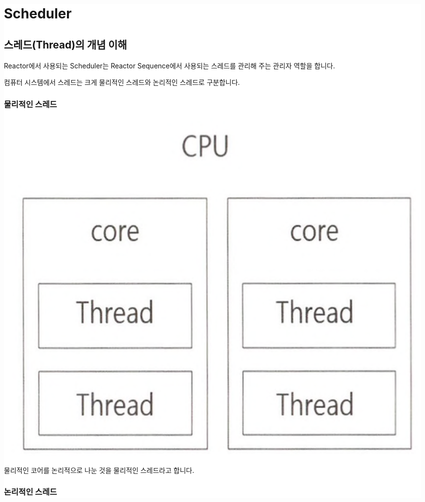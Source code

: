 # Scheduler

## 스레드(Thread)의 개념 이해

Reactor에서 사용되는 Scheduler는 Reactor Sequence에서 사용되는 스레드를 관리해 주는 관리자 역할을 합니다.

컴퓨터 시스템에서 스레드는 크게 물리적인 스레드와 논리적인 스레드로 구분합니다.

### 물리적인 스레드

![img.png](image/img.png)

물리적인 코어를 논리적으로 나눈 것을 물리적인 스레드라고 합니다.

### 논리적인 스레드

